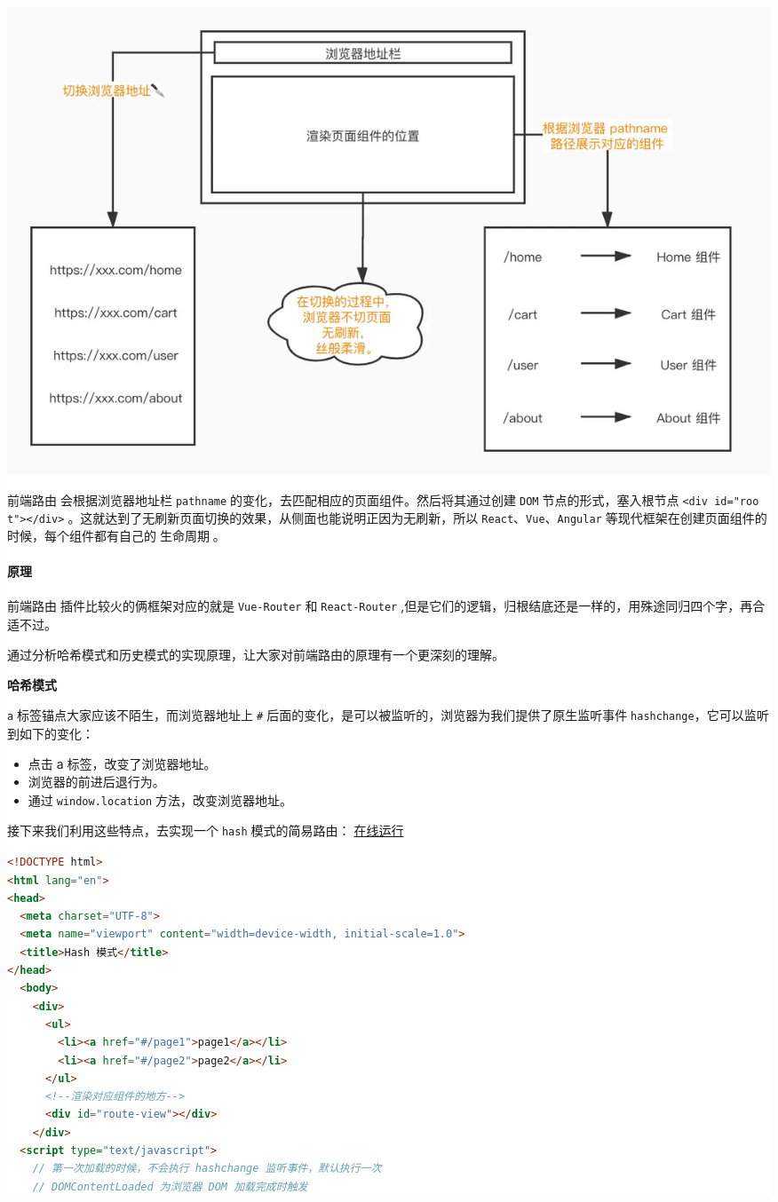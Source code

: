 ![](./images/0f7639eb246856cb5c592708045ff241.webp )

前端路由 会根据浏览器地址栏 `pathname` 的变化，去匹配相应的页面组件。然后将其通过创建 `DOM` 节点的形式，塞入根节点 `<div id="root"></div>` 。这就达到了无刷新页面切换的效果，从侧面也能说明正因为无刷新，所以 `React`、`Vue`、`Angular` 等现代框架在创建页面组件的时候，每个组件都有自己的 生命周期 。

#### 原理

前端路由 插件比较火的俩框架对应的就是 `Vue-Router` 和 `React-Router` ,但是它们的逻辑，归根结底还是一样的，用殊途同归四个字，再合适不过。

通过分析哈希模式和历史模式的实现原理，让大家对前端路由的原理有一个更深刻的理解。

**哈希模式**

`a` 标签锚点大家应该不陌生，而浏览器地址上 `#` 后面的变化，是可以被监听的，浏览器为我们提供了原生监听事件 `hashchange`，它可以监听到如下的变化：

- 点击 a 标签，改变了浏览器地址。
- 浏览器的前进后退行为。
- 通过 `window.location` 方法，改变浏览器地址。

接下来我们利用这些特点，去实现一个 `hash` 模式的简易路由： [在线运行](https://codepen.io/nick930826/pen/BaLGprx)

```html
<!DOCTYPE html>
<html lang="en">
<head>
  <meta charset="UTF-8">
  <meta name="viewport" content="width=device-width, initial-scale=1.0">
  <title>Hash 模式</title>
</head>
  <body>
    <div>
      <ul>
        <li><a href="#/page1">page1</a></li>
        <li><a href="#/page2">page2</a></li>
      </ul>
      <!--渲染对应组件的地方-->
      <div id="route-view"></div>
    </div>
  <script type="text/javascript">
    // 第一次加载的时候，不会执行 hashchange 监听事件，默认执行一次
    // DOMContentLoaded 为浏览器 DOM 加载完成时触发
```